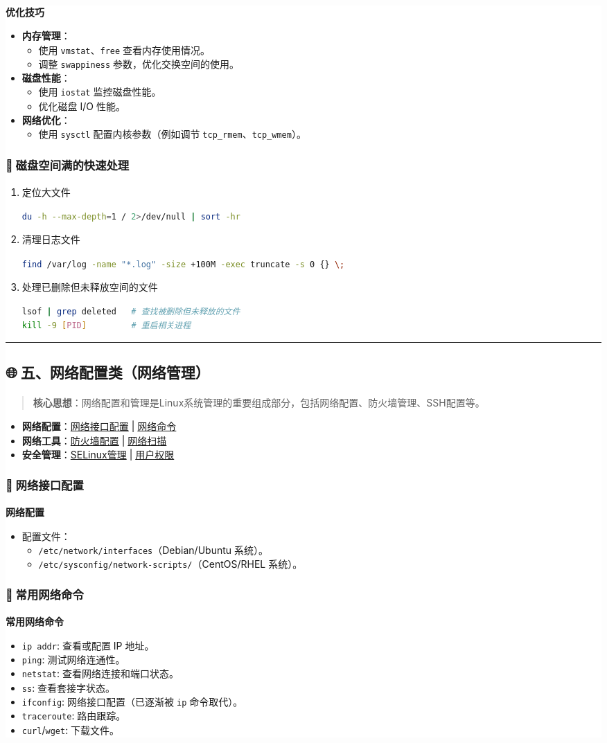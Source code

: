 **优化技巧**

- **内存管理**：
  - 使用 `vmstat`、`free` 查看内存使用情况。
  - 调整 `swappiness` 参数，优化交换空间的使用。
- **磁盘性能**：
  - 使用 `iostat` 监控磁盘性能。
  - 优化磁盘 I/O 性能。
- **网络优化**：
  - 使用 `sysctl` 配置内核参数（例如调节 `tcp_rmem`、`tcp_wmem`）。

### 🎯 磁盘空间满的快速处理

1. 定位大文件

   ```bash
   du -h --max-depth=1 / 2>/dev/null | sort -hr
   ```

2. 清理日志文件

   ```bash
   find /var/log -name "*.log" -size +100M -exec truncate -s 0 {} \;
   ```

3. 处理已删除但未释放空间的文件

   ```bash
   lsof | grep deleted   # 查找被删除但未释放的文件
   kill -9 [PID]         # 重启相关进程
   ```

---

## 🌐 五、网络配置类（网络管理）

> **核心思想**：网络配置和管理是Linux系统管理的重要组成部分，包括网络配置、防火墙管理、SSH配置等。

- **网络配置**：[网络接口配置](#🎯-网络接口配置) | [网络命令](#🎯-常用网络命令)
- **网络工具**：[防火墙配置](#🎯-防火墙管理) | [网络扫描](#🎯-网络工具使用)
- **安全管理**：[SELinux管理](#🎯-selinux管理) | [用户权限](#🎯-用户与权限管理)

### 🎯 网络接口配置

**网络配置**

- 配置文件：
  - `/etc/network/interfaces`（Debian/Ubuntu 系统）。
  - `/etc/sysconfig/network-scripts/`（CentOS/RHEL 系统）。

### 🎯 常用网络命令

**常用网络命令**

- `ip addr`: 查看或配置 IP 地址。
- `ping`: 测试网络连通性。
- `netstat`: 查看网络连接和端口状态。
- `ss`: 查看套接字状态。
- `ifconfig`: 网络接口配置（已逐渐被 `ip` 命令取代）。
- `traceroute`: 路由跟踪。
- `curl`/`wget`: 下载文件。
